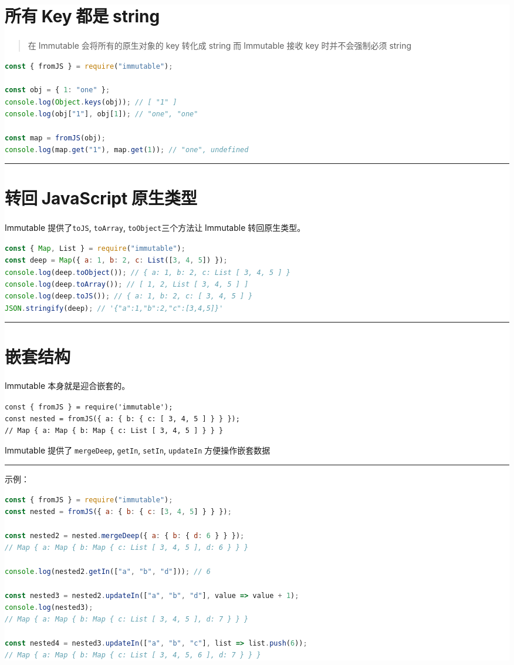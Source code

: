 # 所有 Key 都是 string

> 在 Immutable 会将所有的原生对象的 key 转化成 string
> 而 Immutable 接收 key 时并不会强制必须 string

```js
const { fromJS } = require("immutable");

const obj = { 1: "one" };
console.log(Object.keys(obj)); // [ "1" ]
console.log(obj["1"], obj[1]); // "one", "one"

const map = fromJS(obj);
console.log(map.get("1"), map.get(1)); // "one", undefined
```

---

# 转回 JavaScript 原生类型

Immutable 提供了`toJS`, `toArray`, `toObject`三个方法让 Immutable 转回原生类型。

```js
const { Map, List } = require("immutable");
const deep = Map({ a: 1, b: 2, c: List([3, 4, 5]) });
console.log(deep.toObject()); // { a: 1, b: 2, c: List [ 3, 4, 5 ] }
console.log(deep.toArray()); // [ 1, 2, List [ 3, 4, 5 ] ]
console.log(deep.toJS()); // { a: 1, b: 2, c: [ 3, 4, 5 ] }
JSON.stringify(deep); // '{"a":1,"b":2,"c":[3,4,5]}'
```

---

# 嵌套结构

Immutable 本身就是迎合嵌套的。

```
const { fromJS } = require('immutable');
const nested = fromJS({ a: { b: { c: [ 3, 4, 5 ] } } });
// Map { a: Map { b: Map { c: List [ 3, 4, 5 ] } } }
```

Immutable 提供了
`mergeDeep`, `getIn`, `setIn`, `updateIn` 方便操作嵌套数据

---

示例：

```js
const { fromJS } = require("immutable");
const nested = fromJS({ a: { b: { c: [3, 4, 5] } } });

const nested2 = nested.mergeDeep({ a: { b: { d: 6 } } });
// Map { a: Map { b: Map { c: List [ 3, 4, 5 ], d: 6 } } }

console.log(nested2.getIn(["a", "b", "d"])); // 6

const nested3 = nested2.updateIn(["a", "b", "d"], value => value + 1);
console.log(nested3);
// Map { a: Map { b: Map { c: List [ 3, 4, 5 ], d: 7 } } }

const nested4 = nested3.updateIn(["a", "b", "c"], list => list.push(6));
// Map { a: Map { b: Map { c: List [ 3, 4, 5, 6 ], d: 7 } } }
```